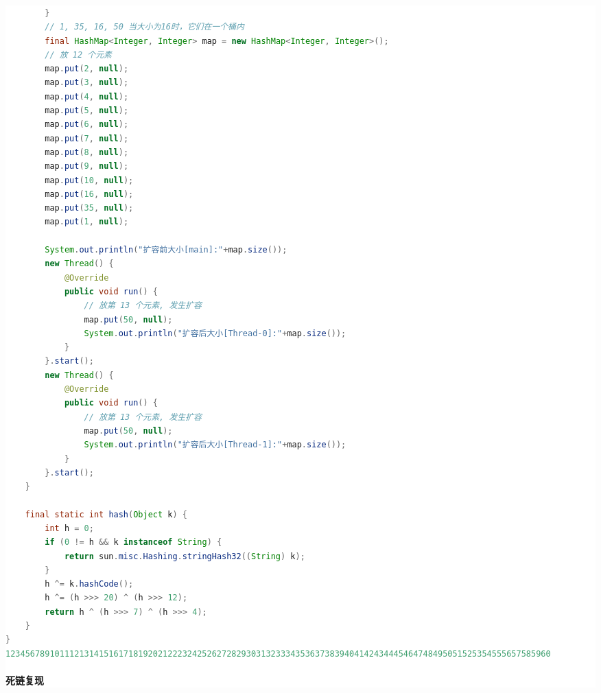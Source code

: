 ```java
        }
        // 1, 35, 16, 50 当大小为16时，它们在一个桶内
        final HashMap<Integer, Integer> map = new HashMap<Integer, Integer>();
        // 放 12 个元素
        map.put(2, null);
        map.put(3, null);
        map.put(4, null);
        map.put(5, null);
        map.put(6, null);
        map.put(7, null);
        map.put(8, null);
        map.put(9, null);
        map.put(10, null);
        map.put(16, null);
        map.put(35, null);
        map.put(1, null);

        System.out.println("扩容前大小[main]:"+map.size());
        new Thread() {
            @Override
            public void run() {
                // 放第 13 个元素, 发生扩容
                map.put(50, null);
                System.out.println("扩容后大小[Thread-0]:"+map.size());
            }
        }.start();
        new Thread() {
            @Override
            public void run() {
                // 放第 13 个元素, 发生扩容
                map.put(50, null);
                System.out.println("扩容后大小[Thread-1]:"+map.size());
            }
        }.start();
    }

    final static int hash(Object k) {
        int h = 0;
        if (0 != h && k instanceof String) {
            return sun.misc.Hashing.stringHash32((String) k);
        }
        h ^= k.hashCode();
        h ^= (h >>> 20) ^ (h >>> 12);
        return h ^ (h >>> 7) ^ (h >>> 4);
    }
}
123456789101112131415161718192021222324252627282930313233343536373839404142434445464748495051525354555657585960
```

#### 死链复现
